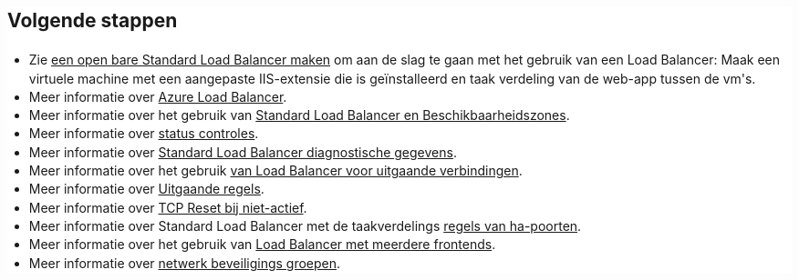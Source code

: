 ## <a name="next-steps"></a>Volgende stappen

- Zie [een open bare Standard Load Balancer maken](quickstart-load-balancer-standard-public-portal.md) om aan de slag te gaan met het gebruik van een Load Balancer: Maak een virtuele machine met een aangepaste IIS-extensie die is geïnstalleerd en taak verdeling van de web-app tussen de vm's.
- Meer informatie over [Azure Load Balancer](load-balancer-overview.md).
- Meer informatie over het gebruik van [Standard Load Balancer en Beschikbaarheidszones](load-balancer-standard-availability-zones.md).
- Meer informatie over [status controles](load-balancer-custom-probe-overview.md).
- Meer informatie over [Standard Load Balancer diagnostische gegevens](load-balancer-standard-diagnostics.md).
- Meer informatie over het gebruik [van Load Balancer voor uitgaande verbindingen](load-balancer-outbound-connections.md).
- Meer informatie over [Uitgaande regels](load-balancer-outbound-rules-overview.md).
- Meer informatie over [TCP Reset bij niet-actief](load-balancer-tcp-reset.md).
- Meer informatie over Standard Load Balancer met de taakverdelings [regels van ha-poorten](load-balancer-ha-ports-overview.md).
- Meer informatie over het gebruik van [Load Balancer met meerdere frontends](load-balancer-multivip-overview.md).
- Meer informatie over [netwerk beveiligings groepen](../virtual-network/security-overview.md).
